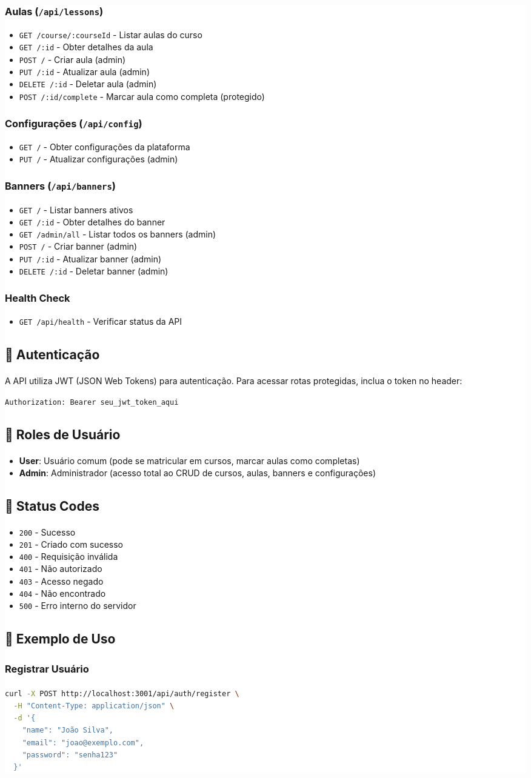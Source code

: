 ### Aulas (`/api/lessons`)
- `GET /course/:courseId` - Listar aulas do curso
- `GET /:id` - Obter detalhes da aula
- `POST /` - Criar aula (admin)
- `PUT /:id` - Atualizar aula (admin)
- `DELETE /:id` - Deletar aula (admin)
- `POST /:id/complete` - Marcar aula como completa (protegido)

### Configurações (`/api/config`)
- `GET /` - Obter configurações da plataforma
- `PUT /` - Atualizar configurações (admin)

### Banners (`/api/banners`)
- `GET /` - Listar banners ativos
- `GET /:id` - Obter detalhes do banner
- `GET /admin/all` - Listar todos os banners (admin)
- `POST /` - Criar banner (admin)
- `PUT /:id` - Atualizar banner (admin)
- `DELETE /:id` - Deletar banner (admin)

### Health Check
- `GET /api/health` - Verificar status da API

## 🔐 Autenticação

A API utiliza JWT (JSON Web Tokens) para autenticação. Para acessar rotas protegidas, inclua o token no header:

```
Authorization: Bearer seu_jwt_token_aqui
```

## 👥 Roles de Usuário

- **User**: Usuário comum (pode se matricular em cursos, marcar aulas como completas)
- **Admin**: Administrador (acesso total ao CRUD de cursos, aulas, banners e configurações)

## 🚦 Status Codes

- `200` - Sucesso
- `201` - Criado com sucesso
- `400` - Requisição inválida
- `401` - Não autorizado
- `403` - Acesso negado
- `404` - Não encontrado
- `500` - Erro interno do servidor

## 📝 Exemplo de Uso

### Registrar Usuário
```bash
curl -X POST http://localhost:3001/api/auth/register \
  -H "Content-Type: application/json" \
  -d '{
    "name": "João Silva",
    "email": "joao@exemplo.com",
    "password": "senha123"
  }'
```
